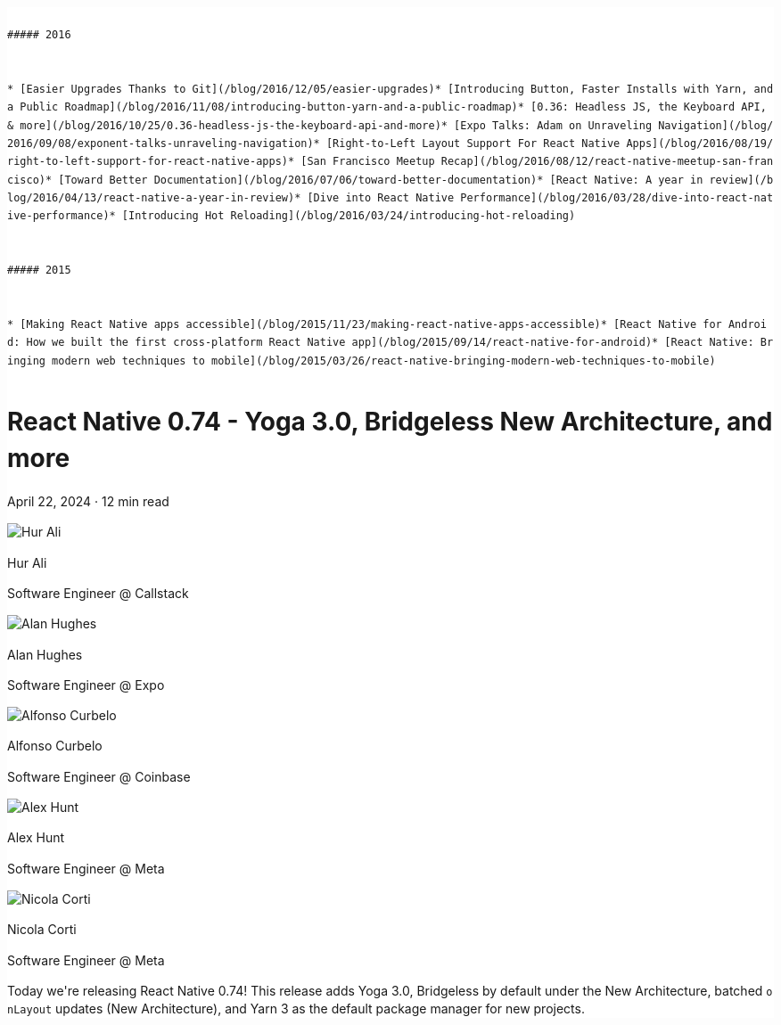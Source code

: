                                                                                                                               ##### 2016

                                                                                                                              * [Easier Upgrades Thanks to Git](/blog/2016/12/05/easier-upgrades)* [Introducing Button, Faster Installs with Yarn, and a Public Roadmap](/blog/2016/11/08/introducing-button-yarn-and-a-public-roadmap)* [0.36: Headless JS, the Keyboard API, & more](/blog/2016/10/25/0.36-headless-js-the-keyboard-api-and-more)* [Expo Talks: Adam on Unraveling Navigation](/blog/2016/09/08/exponent-talks-unraveling-navigation)* [Right-to-Left Layout Support For React Native Apps](/blog/2016/08/19/right-to-left-support-for-react-native-apps)* [San Francisco Meetup Recap](/blog/2016/08/12/react-native-meetup-san-francisco)* [Toward Better Documentation](/blog/2016/07/06/toward-better-documentation)* [React Native: A year in review](/blog/2016/04/13/react-native-a-year-in-review)* [Dive into React Native Performance](/blog/2016/03/28/dive-into-react-native-performance)* [Introducing Hot Reloading](/blog/2016/03/24/introducing-hot-reloading)

                                                                                                                                                ##### 2015

                                                                                                                                                * [Making React Native apps accessible](/blog/2015/11/23/making-react-native-apps-accessible)* [React Native for Android: How we built the first cross-platform React Native app](/blog/2015/09/14/react-native-for-android)* [React Native: Bringing modern web techniques to mobile](/blog/2015/03/26/react-native-bringing-modern-web-techniques-to-mobile)

React Native 0.74 - Yoga 3.0, Bridgeless New Architecture, and more
===================================================================

April 22, 2024 · 12 min read

![Hur Ali](https://github.com/hurali97.png)

Hur Ali

Software Engineer @ Callstack

![Alan Hughes](https://github.com/alanjhughes.png)

Alan Hughes

Software Engineer @ Expo

![Alfonso Curbelo](https://github.com/alfonsocj.png)

Alfonso Curbelo

Software Engineer @ Coinbase

![Alex Hunt](https://github.com/huntie.png)

Alex Hunt

Software Engineer @ Meta

![Nicola Corti](https://github.com/cortinico.png)

Nicola Corti

Software Engineer @ Meta

Today we're releasing React Native 0.74! This release adds Yoga 3.0, Bridgeless by default under the New Architecture, batched `onLayout` updates (New Architecture), and Yarn 3 as the default package manager for new projects.
